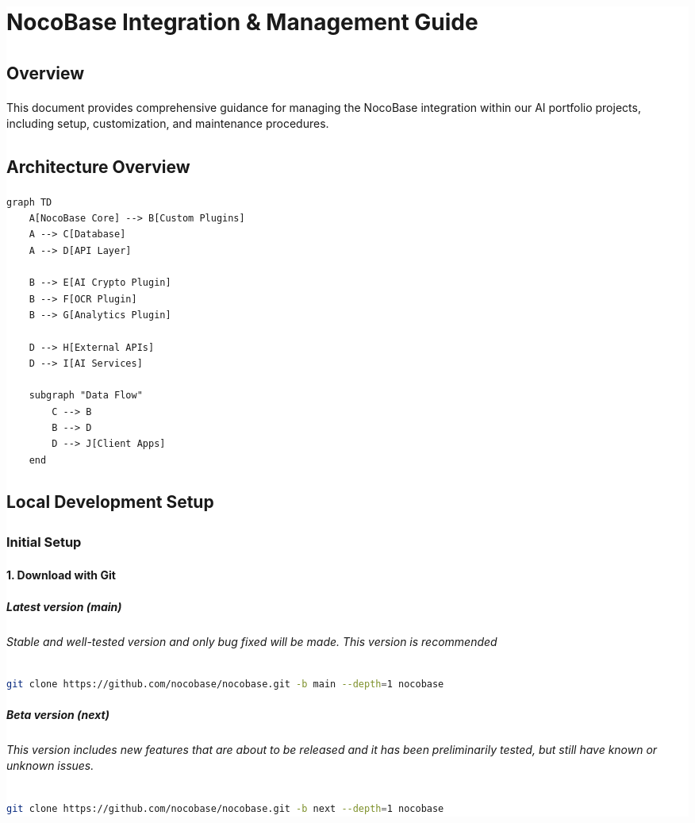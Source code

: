 # NocoBase Integration & Management Guide

## Overview

This document provides comprehensive guidance for managing the NocoBase integration within our AI portfolio projects, including setup, customization, and maintenance procedures.

## Architecture Overview

```mermaid
graph TD
    A[NocoBase Core] --> B[Custom Plugins]
    A --> C[Database]
    A --> D[API Layer]

    B --> E[AI Crypto Plugin]
    B --> F[OCR Plugin]
    B --> G[Analytics Plugin]

    D --> H[External APIs]
    D --> I[AI Services]

    subgraph "Data Flow"
        C --> B
        B --> D
        D --> J[Client Apps]
    end
```

## Local Development Setup

### Initial Setup

#### 1. Download with Git

##### Latest version (main)

###### Stable and well-tested version and only bug fixed will be made. This version is recommended

```bash
git clone https://github.com/nocobase/nocobase.git -b main --depth=1 nocobase
```

##### Beta version (next)

###### This version includes new features that are about to be released and it has been preliminarily tested, but still have known or unknown issues.

```bash
git clone https://github.com/nocobase/nocobase.git -b next --depth=1 nocobase
```
